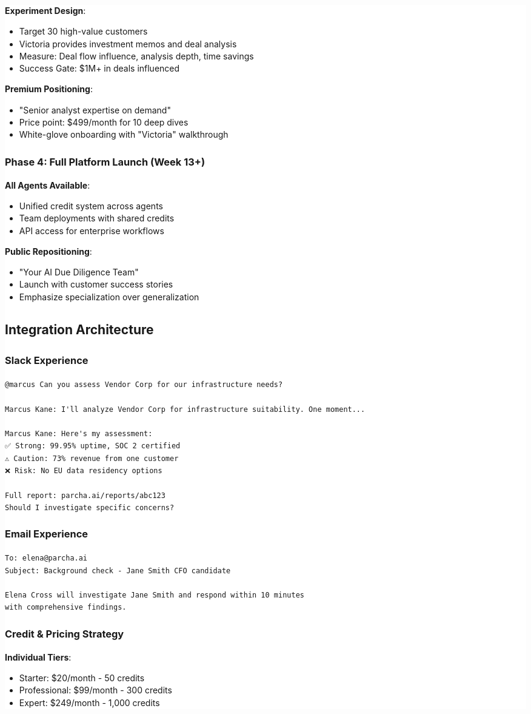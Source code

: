 **Experiment Design**:
- Target 30 high-value customers
- Victoria provides investment memos and deal analysis
- Measure: Deal flow influence, analysis depth, time savings
- Success Gate: $1M+ in deals influenced

**Premium Positioning**:
- "Senior analyst expertise on demand"
- Price point: $499/month for 10 deep dives
- White-glove onboarding with "Victoria" walkthrough

### Phase 4: Full Platform Launch (Week 13+)

**All Agents Available**:
- Unified credit system across agents
- Team deployments with shared credits
- API access for enterprise workflows

**Public Repositioning**:
- "Your AI Due Diligence Team"
- Launch with customer success stories
- Emphasize specialization over generalization

## Integration Architecture

### Slack Experience
```
@marcus Can you assess Vendor Corp for our infrastructure needs?

Marcus Kane: I'll analyze Vendor Corp for infrastructure suitability. One moment...

Marcus Kane: Here's my assessment:
✅ Strong: 99.95% uptime, SOC 2 certified
⚠️ Caution: 73% revenue from one customer  
❌ Risk: No EU data residency options

Full report: parcha.ai/reports/abc123
Should I investigate specific concerns?
```

### Email Experience
```
To: elena@parcha.ai
Subject: Background check - Jane Smith CFO candidate

Elena Cross will investigate Jane Smith and respond within 10 minutes 
with comprehensive findings.
```

### Credit & Pricing Strategy

**Individual Tiers**:
- Starter: $20/month - 50 credits
- Professional: $99/month - 300 credits  
- Expert: $249/month - 1,000 credits
